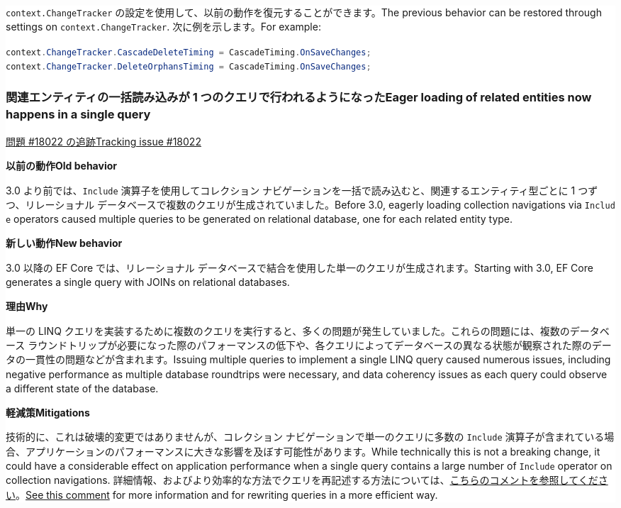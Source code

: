 <span data-ttu-id="c4eb9-373">`context.ChangeTracker` の設定を使用して、以前の動作を復元することができます。</span><span class="sxs-lookup"><span data-stu-id="c4eb9-373">The previous behavior can be restored through settings on `context.ChangeTracker`.</span></span>
<span data-ttu-id="c4eb9-374">次に例を示します。</span><span class="sxs-lookup"><span data-stu-id="c4eb9-374">For example:</span></span>

```csharp
context.ChangeTracker.CascadeDeleteTiming = CascadeTiming.OnSaveChanges;
context.ChangeTracker.DeleteOrphansTiming = CascadeTiming.OnSaveChanges;
```
<a name="eager-loading-single-query"></a>
### <a name="eager-loading-of-related-entities-now-happens-in-a-single-query"></a><span data-ttu-id="c4eb9-375">関連エンティティの一括読み込みが 1 つのクエリで行われるようになった</span><span class="sxs-lookup"><span data-stu-id="c4eb9-375">Eager loading of related entities now happens in a single query</span></span>

[<span data-ttu-id="c4eb9-376">問題 #18022 の追跡</span><span class="sxs-lookup"><span data-stu-id="c4eb9-376">Tracking issue #18022</span></span>](https://github.com/aspnet/EntityFrameworkCore/issues/18022)

<span data-ttu-id="c4eb9-377">**以前の動作**</span><span class="sxs-lookup"><span data-stu-id="c4eb9-377">**Old behavior**</span></span>

<span data-ttu-id="c4eb9-378">3\.0 より前では、`Include` 演算子を使用してコレクション ナビゲーションを一括で読み込むと、関連するエンティティ型ごとに 1 つずつ、リレーショナル データベースで複数のクエリが生成されていました。</span><span class="sxs-lookup"><span data-stu-id="c4eb9-378">Before 3.0, eagerly loading collection navigations via `Include` operators caused multiple queries to be generated on relational database, one for each related entity type.</span></span>

<span data-ttu-id="c4eb9-379">**新しい動作**</span><span class="sxs-lookup"><span data-stu-id="c4eb9-379">**New behavior**</span></span>

<span data-ttu-id="c4eb9-380">3\.0 以降の EF Core では、リレーショナル データベースで結合を使用した単一のクエリが生成されます。</span><span class="sxs-lookup"><span data-stu-id="c4eb9-380">Starting with 3.0, EF Core generates a single query with JOINs on relational databases.</span></span>

<span data-ttu-id="c4eb9-381">**理由**</span><span class="sxs-lookup"><span data-stu-id="c4eb9-381">**Why**</span></span>

<span data-ttu-id="c4eb9-382">単一の LINQ クエリを実装するために複数のクエリを実行すると、多くの問題が発生していました。これらの問題には、複数のデータベース ラウンドトリップが必要になった際のパフォーマンスの低下や、各クエリによってデータベースの異なる状態が観察された際のデータの一貫性の問題などが含まれます。</span><span class="sxs-lookup"><span data-stu-id="c4eb9-382">Issuing multiple queries to implement a single LINQ query caused numerous issues, including negative performance as multiple database roundtrips were necessary, and data coherency issues as each query could observe a different state of the database.</span></span>

<span data-ttu-id="c4eb9-383">**軽減策**</span><span class="sxs-lookup"><span data-stu-id="c4eb9-383">**Mitigations**</span></span>

<span data-ttu-id="c4eb9-384">技術的に、これは破壊的変更ではありませんが、コレクション ナビゲーションで単一のクエリに多数の `Include` 演算子が含まれている場合、アプリケーションのパフォーマンスに大きな影響を及ぼす可能性があります。</span><span class="sxs-lookup"><span data-stu-id="c4eb9-384">While technically this is not a breaking change, it could have a considerable effect on application performance when a single query contains a large number of `Include` operator on collection navigations.</span></span> <span data-ttu-id="c4eb9-385">詳細情報、およびより効率的な方法でクエリを再記述する方法については、[こちらのコメントを参照してください](https://github.com/aspnet/EntityFrameworkCore/issues/18022#issuecomment-542397085)。</span><span class="sxs-lookup"><span data-stu-id="c4eb9-385">[See this comment](https://github.com/aspnet/EntityFrameworkCore/issues/18022#issuecomment-542397085) for more information and for rewriting queries in a more efficient way.</span></span>
